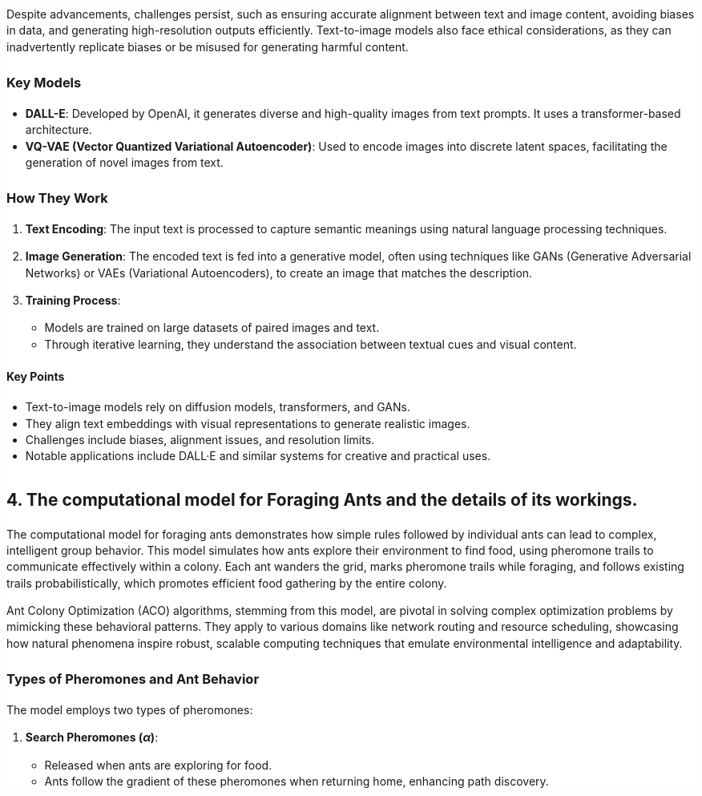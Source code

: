 Despite advancements, challenges persist, such as ensuring accurate alignment between text and image content, avoiding biases in data, and generating high-resolution outputs efficiently. Text-to-image models also face ethical considerations, as they can inadvertently replicate biases or be misused for generating harmful content.

### Key Models

- **DALL-E**: Developed by OpenAI, it generates diverse and high-quality images from text prompts. It uses a transformer-based architecture.
- **VQ-VAE (Vector Quantized Variational Autoencoder)**: Used to encode images into discrete latent spaces, facilitating the generation of novel images from text.

### How They Work

1. **Text Encoding**: The input text is processed to capture semantic meanings using natural language processing techniques.

2. **Image Generation**: The encoded text is fed into a generative model, often using techniques like GANs (Generative Adversarial Networks) or VAEs (Variational Autoencoders), to create an image that matches the description.

3. **Training Process**:
   - Models are trained on large datasets of paired images and text.
   - Through iterative learning, they understand the association between textual cues and visual content.

#### Key Points

- Text-to-image models rely on diffusion models, transformers, and GANs.
- They align text embeddings with visual representations to generate realistic images.
- Challenges include biases, alignment issues, and resolution limits.
- Notable applications include DALL·E and similar systems for creative and practical uses.

## 4. The computational model for Foraging Ants and the details of its workings.

The computational model for foraging ants demonstrates how simple rules followed by individual ants can lead to complex, intelligent group behavior. This model simulates how ants explore their environment to find food, using pheromone trails to communicate effectively within a colony. Each ant wanders the grid, marks pheromone trails while foraging, and follows existing trails probabilistically, which promotes efficient food gathering by the entire colony.

Ant Colony Optimization (ACO) algorithms, stemming from this model, are pivotal in solving complex optimization problems by mimicking these behavioral patterns. They apply to various domains like network routing and resource scheduling, showcasing how natural phenomena inspire robust, scalable computing techniques that emulate environmental intelligence and adaptability.

### Types of Pheromones and Ant Behavior

The model employs two types of pheromones:

1. **Search Pheromones ($\alpha$)**:

   - Released when ants are exploring for food.
   - Ants follow the gradient of these pheromones when returning home, enhancing path discovery.
